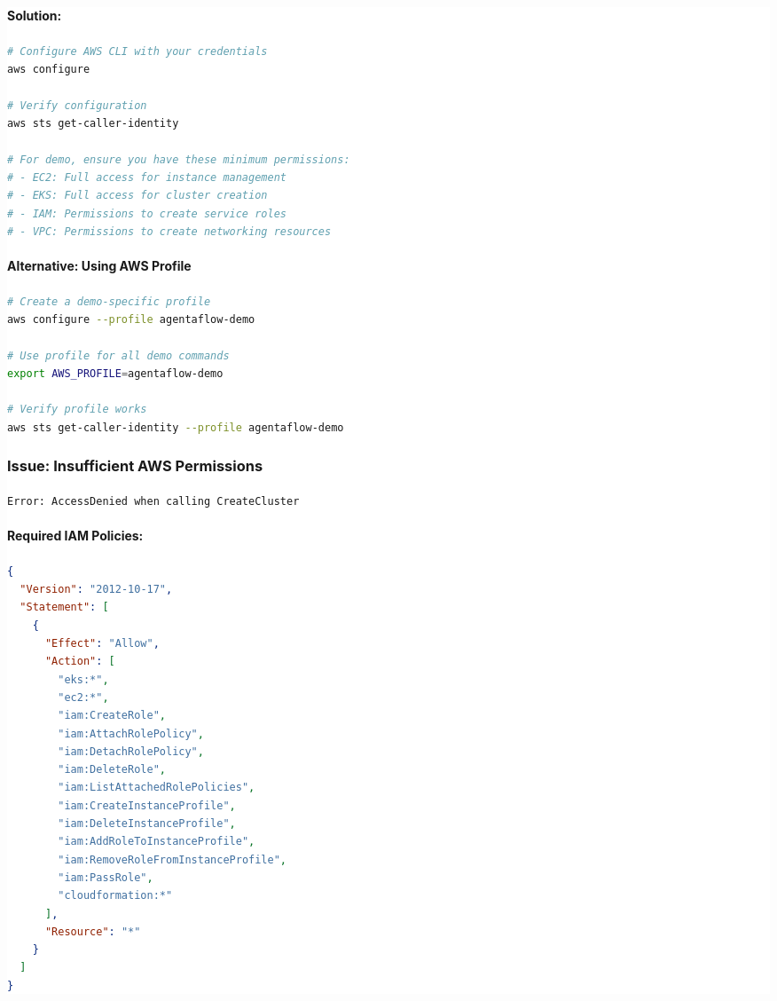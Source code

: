 #### **Solution:**
```bash
# Configure AWS CLI with your credentials
aws configure

# Verify configuration
aws sts get-caller-identity

# For demo, ensure you have these minimum permissions:
# - EC2: Full access for instance management
# - EKS: Full access for cluster creation
# - IAM: Permissions to create service roles
# - VPC: Permissions to create networking resources
```

#### **Alternative: Using AWS Profile**
```bash
# Create a demo-specific profile
aws configure --profile agentaflow-demo

# Use profile for all demo commands
export AWS_PROFILE=agentaflow-demo

# Verify profile works
aws sts get-caller-identity --profile agentaflow-demo
```

### **Issue: Insufficient AWS Permissions**
```
Error: AccessDenied when calling CreateCluster
```

#### **Required IAM Policies:**
```json
{
  "Version": "2012-10-17",
  "Statement": [
    {
      "Effect": "Allow",
      "Action": [
        "eks:*",
        "ec2:*",
        "iam:CreateRole",
        "iam:AttachRolePolicy",
        "iam:DetachRolePolicy",
        "iam:DeleteRole",
        "iam:ListAttachedRolePolicies",
        "iam:CreateInstanceProfile",
        "iam:DeleteInstanceProfile",
        "iam:AddRoleToInstanceProfile",
        "iam:RemoveRoleFromInstanceProfile",
        "iam:PassRole",
        "cloudformation:*"
      ],
      "Resource": "*"
    }
  ]
}
```
